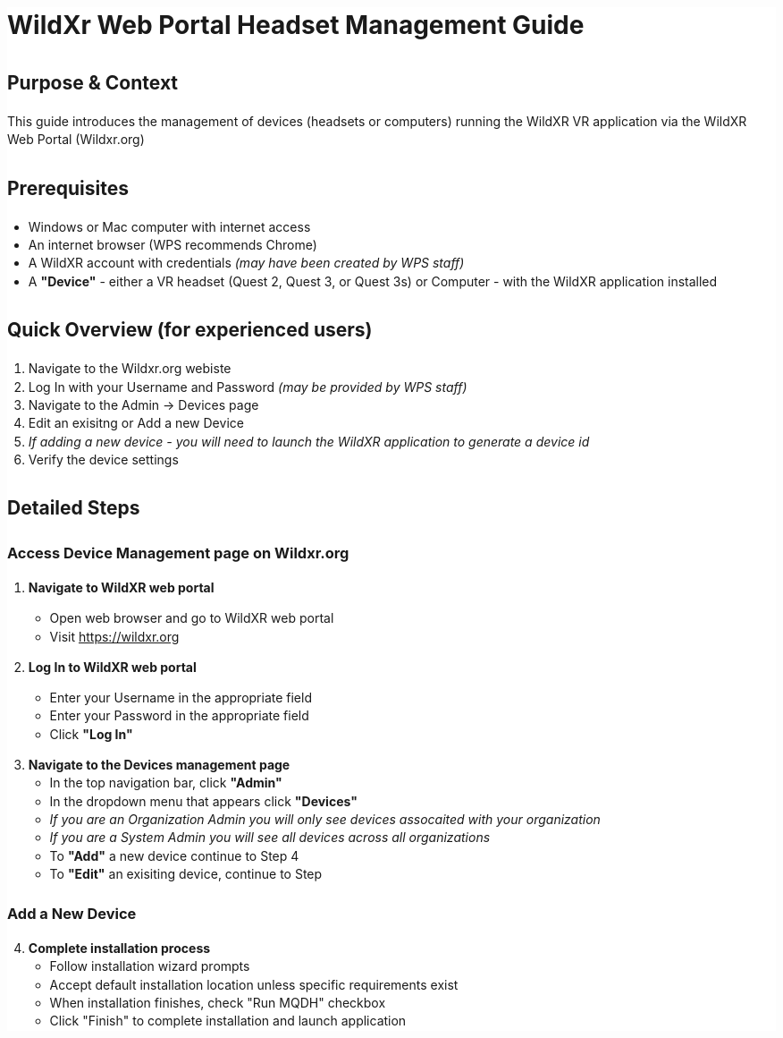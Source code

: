 # WildXr Web Portal Headset Management Guide

## Purpose & Context
This guide introduces the management of devices (headsets or computers) running the WildXR VR application via the WildXR Web Portal (Wildxr.org)

## Prerequisites
- Windows or Mac computer with internet access
- An internet browser (WPS recommends Chrome)
- A WildXR account with credentials *(may have been created by WPS staff)*
- A **"Device"** - either a VR headset (Quest 2, Quest 3, or Quest 3s) or Computer - with the WildXR application installed

## Quick Overview (for experienced users)
1. Navigate to the Wildxr.org webiste
2. Log In with your Username and Password *(may be provided by WPS staff)*
3. Navigate to the Admin -> Devices page
4. Edit an exisitng or Add a new Device
5. *If adding a new device - you will need to launch the WildXR application to generate a device id*
6. Verify the device settings

## Detailed Steps

### Access Device Management page on Wildxr.org

1. **Navigate to WildXR web portal**
   - Open web browser and go to WildXR web portal
   - Visit https://wildxr.org

2. **Log In to WildXR web portal**
   - Enter your Username in the appropriate field
   - Enter your Password in the appropriate field
   - Click **"Log In"**
<div style="page-break-after: always;"></div>

3. **Navigate to the Devices management page**
   - In the top navigation bar, click **"Admin"**
   - In the dropdown menu that appears click **"Devices"**
   - *If you are an Organization Admin you will only see devices assocaited with your organization*
   - *If you are a System Admin you will see all devices across all organizations*
   - To **"Add"** a new device continue to Step 4
   - To **"Edit"** an exisiting device, continue to Step

### Add a New Device

4. **Complete installation process**
   - Follow installation wizard prompts
   - Accept default installation location unless specific requirements exist
   - When installation finishes, check "Run MQDH" checkbox
   - Click "Finish" to complete installation and launch application

